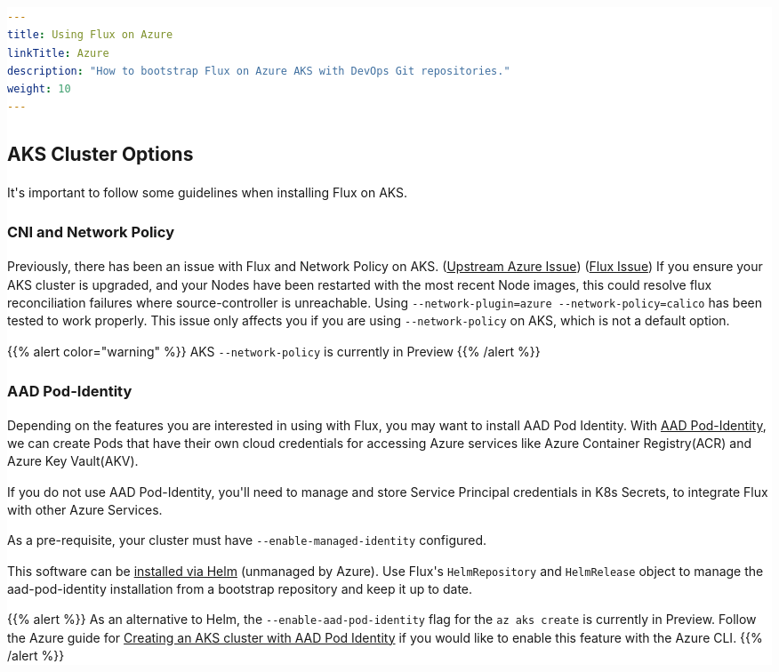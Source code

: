 ```yaml
---
title: Using Flux on Azure
linkTitle: Azure
description: "How to bootstrap Flux on Azure AKS with DevOps Git repositories."
weight: 10
---
```


## AKS Cluster Options

It's important to follow some guidelines when installing Flux on AKS.

### CNI and Network Policy

Previously, there has been an issue with Flux and Network Policy on AKS.
([Upstream Azure Issue](https://github.com/Azure/AKS/issues/2031)) ([Flux Issue](https://github.com/fluxcd/flux2/issues/703))
If you ensure your AKS cluster is upgraded, and your Nodes have been restarted with the most recent Node images,
this could resolve flux reconciliation failures where source-controller is unreachable.
Using `--network-plugin=azure --network-policy=calico` has been tested to work properly.
This issue only affects you if you are using `--network-policy` on AKS, which is not a default option.

{{% alert color="warning" %}}
AKS `--network-policy` is currently in Preview
{{% /alert %}}

### AAD Pod-Identity

Depending on the features you are interested in using with Flux, you may want to install AAD Pod Identity.
With [AAD Pod-Identity](https://azure.github.io/aad-pod-identity/docs/), we can create Pods that have their own
cloud credentials for accessing Azure services like Azure Container Registry(ACR) and Azure Key Vault(AKV).

If you do not use AAD Pod-Identity, you'll need to manage and store Service Principal credentials
in K8s Secrets, to integrate Flux with other Azure Services.

As a pre-requisite, your cluster must have `--enable-managed-identity` configured.

This software can be [installed via Helm](https://azure.github.io/aad-pod-identity/docs/getting-started/installation/)
(unmanaged by Azure).
Use Flux's `HelmRepository` and `HelmRelease` object to manage the aad-pod-identity installation
from a bootstrap repository and keep it up to date.

{{% alert %}}
As an alternative to Helm, the `--enable-aad-pod-identity` flag for the `az aks create` is currently in Preview.
Follow the Azure guide for [Creating an AKS cluster with AAD Pod Identity](https://docs.microsoft.com/en-us/azure/aks/use-azure-ad-pod-identity)
if you would like to enable this feature with the Azure CLI.
{{% /alert %}}
